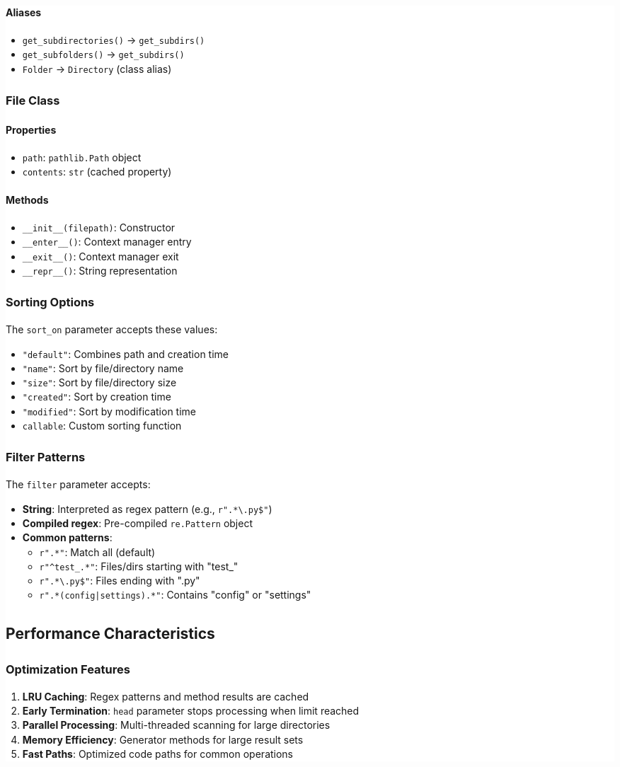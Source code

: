 #### Aliases

- `get_subdirectories()` → `get_subdirs()`
- `get_subfolders()` → `get_subdirs()`
- `Folder` → `Directory` (class alias)

### File Class

#### Properties

- `path`: `pathlib.Path` object
- `contents`: `str` (cached property)

#### Methods

- `__init__(filepath)`: Constructor
- `__enter__()`: Context manager entry
- `__exit__()`: Context manager exit
- `__repr__()`: String representation

### Sorting Options

The `sort_on` parameter accepts these values:

- `"default"`: Combines path and creation time
- `"name"`: Sort by file/directory name
- `"size"`: Sort by file/directory size
- `"created"`: Sort by creation time
- `"modified"`: Sort by modification time
- `callable`: Custom sorting function

### Filter Patterns

The `filter` parameter accepts:

- **String**: Interpreted as regex pattern (e.g., `r".*\.py$"`)
- **Compiled regex**: Pre-compiled `re.Pattern` object
- **Common patterns**:
  - `r".*"`: Match all (default)
  - `r"^test_.*"`: Files/dirs starting with "test_"
  - `r".*\.py$"`: Files ending with ".py"
  - `r".*(config|settings).*"`: Contains "config" or "settings"

## Performance Characteristics

### Optimization Features

1. **LRU Caching**: Regex patterns and method results are cached
2. **Early Termination**: `head` parameter stops processing when limit reached
3. **Parallel Processing**: Multi-threaded scanning for large directories
4. **Memory Efficiency**: Generator methods for large result sets
5. **Fast Paths**: Optimized code paths for common operations
